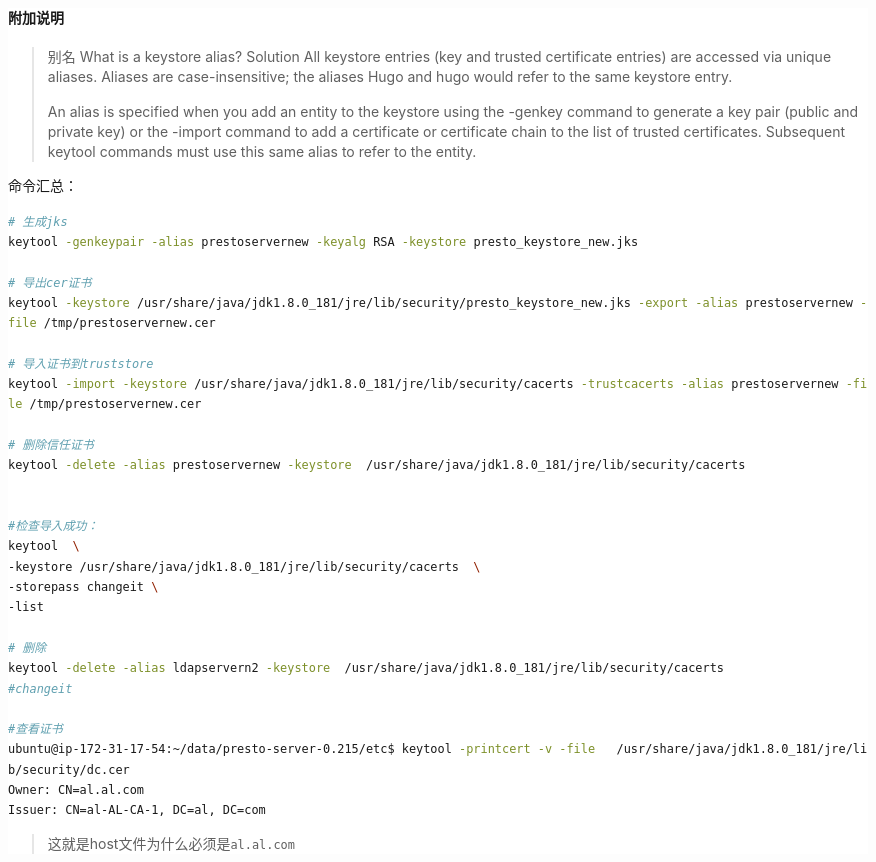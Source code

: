 


#### 附加说明
>别名
>What is a keystore alias?
>Solution
>All keystore entries (key and trusted certificate entries) are accessed via unique aliases. Aliases are case-insensitive; the aliases Hugo and hugo would refer to the same keystore entry.
>
>An alias is specified when you add an entity to the keystore using the -genkey command to generate a key pair (public and private key) or the -import command to add a certificate or certificate chain to the list of trusted certificates. Subsequent keytool commands must use this same alias to refer to the entity.


命令汇总：
``` sh
# 生成jks
keytool -genkeypair -alias prestoservernew -keyalg RSA -keystore presto_keystore_new.jks

# 导出cer证书
keytool -keystore /usr/share/java/jdk1.8.0_181/jre/lib/security/presto_keystore_new.jks -export -alias prestoservernew -file /tmp/prestoservernew.cer

# 导入证书到truststore
keytool -import -keystore /usr/share/java/jdk1.8.0_181/jre/lib/security/cacerts -trustcacerts -alias prestoservernew -file /tmp/prestoservernew.cer

# 删除信任证书
keytool -delete -alias prestoservernew -keystore  /usr/share/java/jdk1.8.0_181/jre/lib/security/cacerts


#检查导入成功：
keytool  \
-keystore /usr/share/java/jdk1.8.0_181/jre/lib/security/cacerts  \
-storepass changeit \
-list

# 删除
keytool -delete -alias ldapservern2 -keystore  /usr/share/java/jdk1.8.0_181/jre/lib/security/cacerts
#changeit

#查看证书
ubuntu@ip-172-31-17-54:~/data/presto-server-0.215/etc$ keytool -printcert -v -file   /usr/share/java/jdk1.8.0_181/jre/lib/security/dc.cer
Owner: CN=al.al.com
Issuer: CN=al-AL-CA-1, DC=al, DC=com
```
>这就是host文件为什么必须是`al.al.com`

